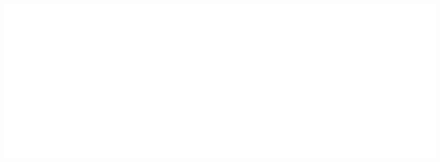   <img align="center" width="49%" src="./github-habits.svg" />
</a>
<a href="https://github.com/jmarhee">
    <img align="center" width="49%" src="./achievements.svg" />
</a>